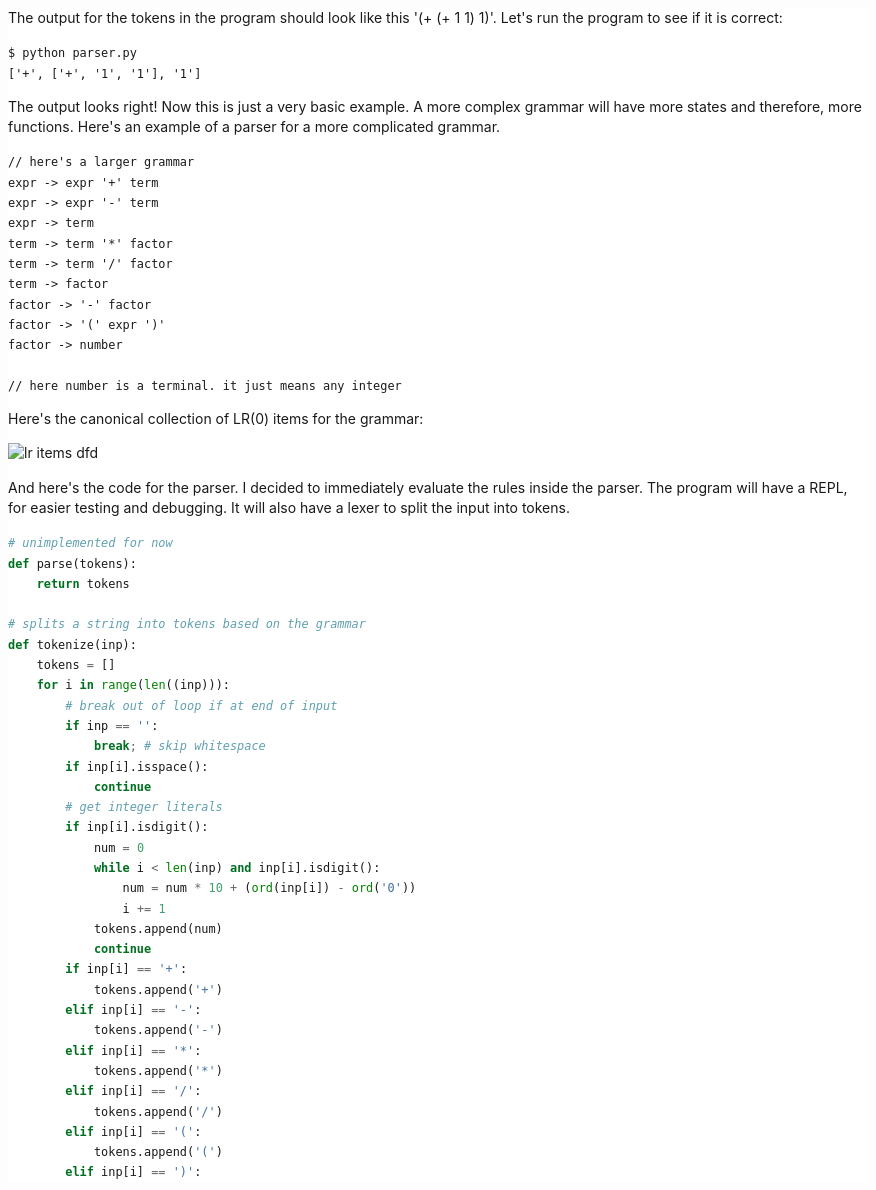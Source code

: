 The output for the tokens in the program should look like this '(+ (+ 1 1) 1)'. 
Let's run the program to see if it is correct:

```sh-session
$ python parser.py
['+', ['+', '1', '1'], '1']
```

The output looks right! Now this is just a very basic example. A more complex 
grammar will have more states and therefore, more functions. Here's an example 
of a parser for a more complicated grammar.

```markup
// here's a larger grammar
expr -> expr '+' term
expr -> expr '-' term
expr -> term
term -> term '*' factor
term -> term '/' factor
term -> factor
factor -> '-' factor
factor -> '(' expr ')'
factor -> number

// here number is a terminal. it just means any integer
```
Here's the canonical collection of LR(0) items for the grammar: 

<img alt="lr items dfd" width="650px" src="/lr_items2.svg">

And here's the code for the parser. I decided to immediately evaluate the rules 
inside the parser. The program will have a REPL, for easier testing and 
debugging. It will also have a lexer to split the input into tokens.

```python
# unimplemented for now
def parse(tokens):
    return tokens

# splits a string into tokens based on the grammar
def tokenize(inp):
    tokens = []
    for i in range(len((inp))):
        # break out of loop if at end of input
        if inp == '':
            break; # skip whitespace
        if inp[i].isspace():
            continue
        # get integer literals
        if inp[i].isdigit():
            num = 0
            while i < len(inp) and inp[i].isdigit():
                num = num * 10 + (ord(inp[i]) - ord('0'))
                i += 1
            tokens.append(num)
            continue
        if inp[i] == '+':
            tokens.append('+')
        elif inp[i] == '-':
            tokens.append('-')
        elif inp[i] == '*':
            tokens.append('*')
        elif inp[i] == '/':
            tokens.append('/')
        elif inp[i] == '(':
            tokens.append('(')
        elif inp[i] == ')':
```